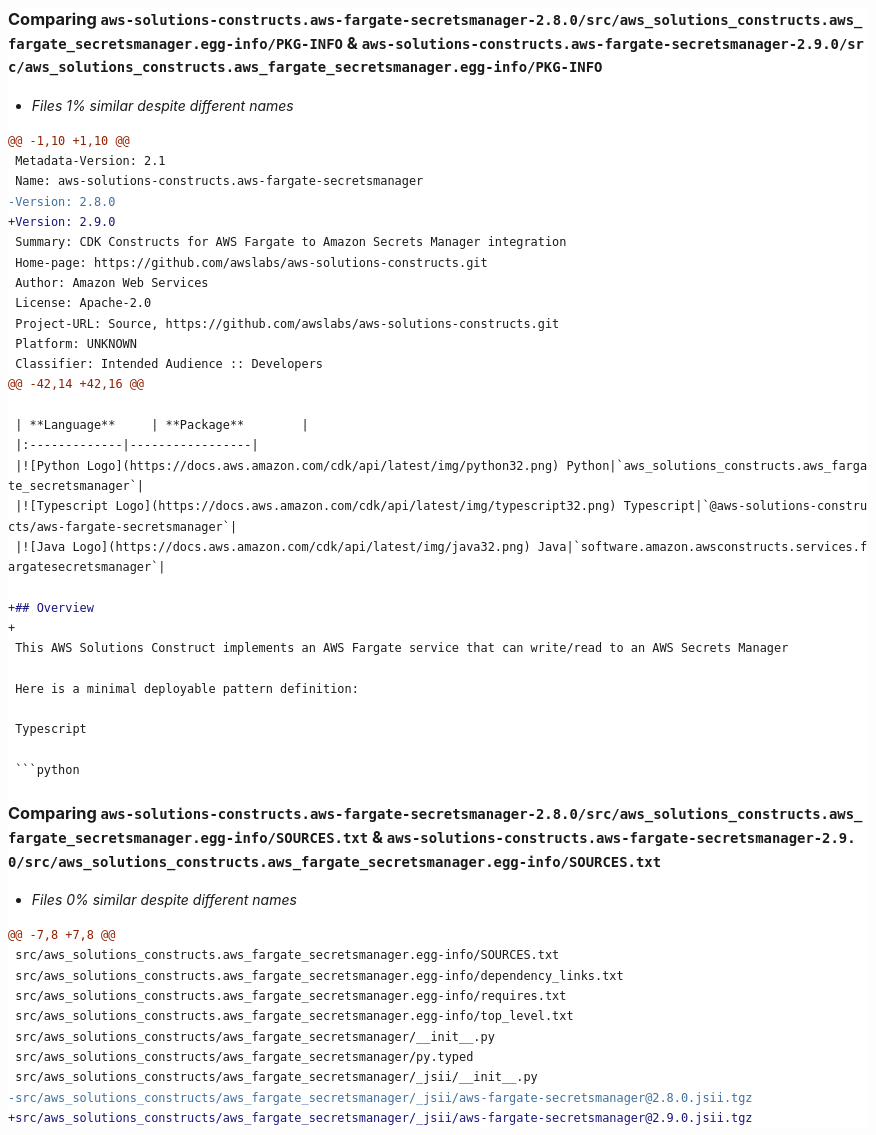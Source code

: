 ### Comparing `aws-solutions-constructs.aws-fargate-secretsmanager-2.8.0/src/aws_solutions_constructs.aws_fargate_secretsmanager.egg-info/PKG-INFO` & `aws-solutions-constructs.aws-fargate-secretsmanager-2.9.0/src/aws_solutions_constructs.aws_fargate_secretsmanager.egg-info/PKG-INFO`

 * *Files 1% similar despite different names*

```diff
@@ -1,10 +1,10 @@
 Metadata-Version: 2.1
 Name: aws-solutions-constructs.aws-fargate-secretsmanager
-Version: 2.8.0
+Version: 2.9.0
 Summary: CDK Constructs for AWS Fargate to Amazon Secrets Manager integration
 Home-page: https://github.com/awslabs/aws-solutions-constructs.git
 Author: Amazon Web Services
 License: Apache-2.0
 Project-URL: Source, https://github.com/awslabs/aws-solutions-constructs.git
 Platform: UNKNOWN
 Classifier: Intended Audience :: Developers
@@ -42,14 +42,16 @@
 
 | **Language**     | **Package**        |
 |:-------------|-----------------|
 |![Python Logo](https://docs.aws.amazon.com/cdk/api/latest/img/python32.png) Python|`aws_solutions_constructs.aws_fargate_secretsmanager`|
 |![Typescript Logo](https://docs.aws.amazon.com/cdk/api/latest/img/typescript32.png) Typescript|`@aws-solutions-constructs/aws-fargate-secretsmanager`|
 |![Java Logo](https://docs.aws.amazon.com/cdk/api/latest/img/java32.png) Java|`software.amazon.awsconstructs.services.fargatesecretsmanager`|
 
+## Overview
+
 This AWS Solutions Construct implements an AWS Fargate service that can write/read to an AWS Secrets Manager
 
 Here is a minimal deployable pattern definition:
 
 Typescript
 
 ```python
```

### Comparing `aws-solutions-constructs.aws-fargate-secretsmanager-2.8.0/src/aws_solutions_constructs.aws_fargate_secretsmanager.egg-info/SOURCES.txt` & `aws-solutions-constructs.aws-fargate-secretsmanager-2.9.0/src/aws_solutions_constructs.aws_fargate_secretsmanager.egg-info/SOURCES.txt`

 * *Files 0% similar despite different names*

```diff
@@ -7,8 +7,8 @@
 src/aws_solutions_constructs.aws_fargate_secretsmanager.egg-info/SOURCES.txt
 src/aws_solutions_constructs.aws_fargate_secretsmanager.egg-info/dependency_links.txt
 src/aws_solutions_constructs.aws_fargate_secretsmanager.egg-info/requires.txt
 src/aws_solutions_constructs.aws_fargate_secretsmanager.egg-info/top_level.txt
 src/aws_solutions_constructs/aws_fargate_secretsmanager/__init__.py
 src/aws_solutions_constructs/aws_fargate_secretsmanager/py.typed
 src/aws_solutions_constructs/aws_fargate_secretsmanager/_jsii/__init__.py
-src/aws_solutions_constructs/aws_fargate_secretsmanager/_jsii/aws-fargate-secretsmanager@2.8.0.jsii.tgz
+src/aws_solutions_constructs/aws_fargate_secretsmanager/_jsii/aws-fargate-secretsmanager@2.9.0.jsii.tgz
```